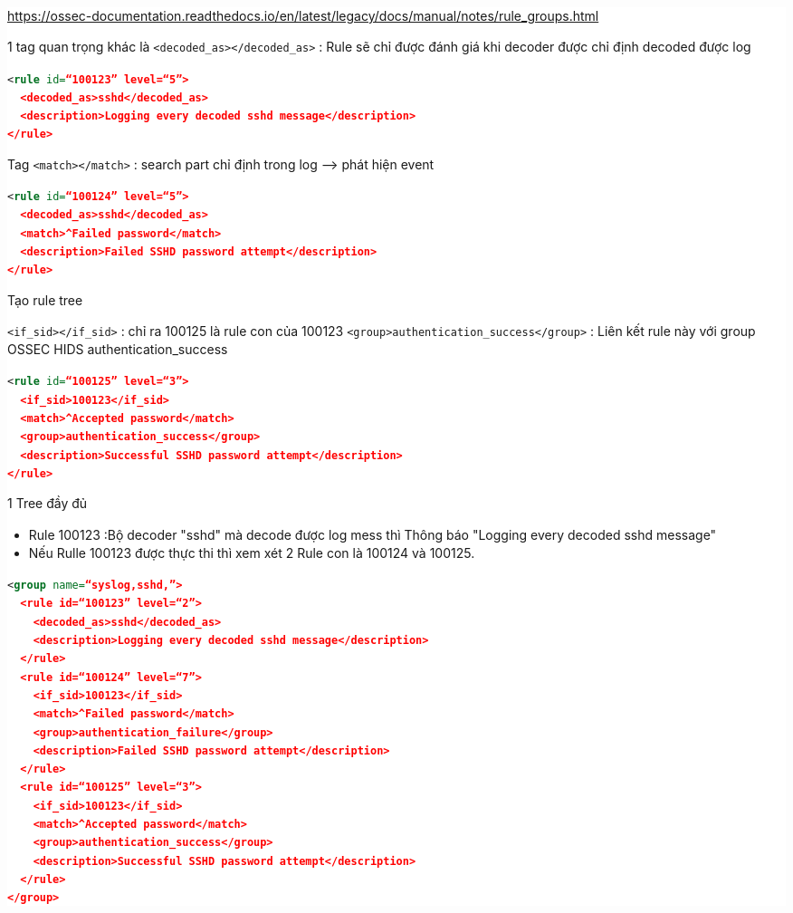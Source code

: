 https://ossec-documentation.readthedocs.io/en/latest/legacy/docs/manual/notes/rule_groups.html

1 tag quan trọng khác là `<decoded_as></decoded_as>` : Rule sẽ chỉ được đánh giá khi decoder được chỉ định decoded được log

```xml
<rule id=“100123” level=“5”>
  <decoded_as>sshd</decoded_as>
  <description>Logging every decoded sshd message</description>
</rule>
```

Tag `<match></match>` : search part chỉ định trong log --> phát hiện event

```xml
<rule id=“100124” level=“5”>
  <decoded_as>sshd</decoded_as>
  <match>^Failed password</match>
  <description>Failed SSHD password attempt</description>
</rule>
```

Tạo rule tree 

`<if_sid></if_sid>` : chỉ ra 100125 là rule con của 100123
`<group>authentication_success</group>` : Liên kết rule này với group OSSEC HIDS authentication_success
```xml
<rule id=“100125” level=“3”>
  <if_sid>100123</if_sid>
  <match>^Accepted password</match>
  <group>authentication_success</group>
  <description>Successful SSHD password attempt</description>
</rule>
```

1 Tree đầy đủ
- Rule 100123 :Bộ decoder "sshd" mà decode được log mess thì Thông báo "Logging every decoded sshd message"
- Nếu Rulle 100123 được thực thi thì xem xét 2 Rule con là 100124 và 100125. 
```xml
<group name=“syslog,sshd,”>
  <rule id=“100123” level=“2”>
    <decoded_as>sshd</decoded_as>
    <description>Logging every decoded sshd message</description>
  </rule>
  <rule id=“100124” level=“7”>
    <if_sid>100123</if_sid>
    <match>^Failed password</match>
    <group>authentication_failure</group>
    <description>Failed SSHD password attempt</description>
  </rule>
  <rule id=“100125” level=“3”>
    <if_sid>100123</if_sid>
    <match>^Accepted password</match>
    <group>authentication_success</group>
    <description>Successful SSHD password attempt</description>
  </rule>
</group>
```